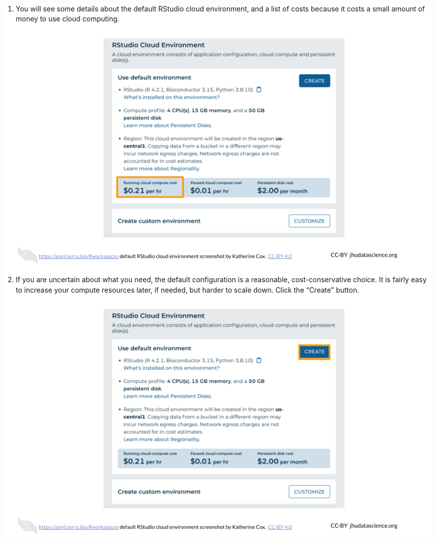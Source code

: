 1. You will see some details about the default RStudio cloud environment, and a list of costs because it costs a small amount of money to use cloud computing.

    <img src="resources/images/08-data_exploration_files/figure-html//1a35Mb8f0M-bQkBcHa1cyQc6YxXoBLtExCz96nv08vkA_g14ea2db115d_0_35.png" title="Screenshot of the RStudio Cloud Environment dialogue box. The cost to run the environment is highlighted." alt="Screenshot of the RStudio Cloud Environment dialogue box. The cost to run the environment is highlighted." width="100%" />



1. If you are uncertain about what you need, the default configuration is a reasonable, cost-conservative choice.  It is fairly easy to increase your compute resources later, if needed, but harder to scale down. Click the “Create” button.

    <img src="resources/images/08-data_exploration_files/figure-html//1a35Mb8f0M-bQkBcHa1cyQc6YxXoBLtExCz96nv08vkA_g14ea2db115d_0_41.png" title="Screenshot of the RStudio Cloud Environment dialogue box. The &quot;CREATE&quot; button is highlighted." alt="Screenshot of the RStudio Cloud Environment dialogue box. The &quot;CREATE&quot; button is highlighted." width="100%" />
